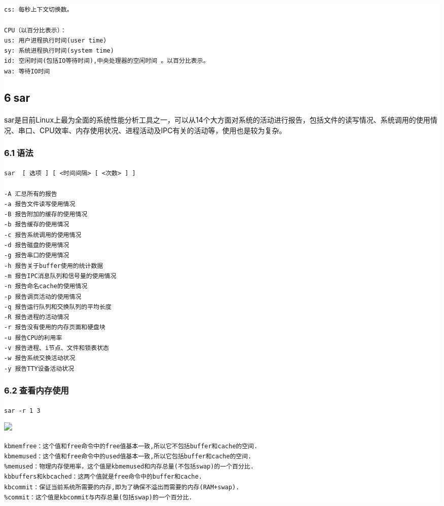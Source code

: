 ```shell
cs: 每秒上下文切换数。

CPU（以百分比表示）：
us: 用户进程执行时间(user time)
sy: 系统进程执行时间(system time)
id: 空闲时间(包括IO等待时间),中央处理器的空闲时间 。以百分比表示。
wa: 等待IO时间

```



## 6 sar

sar是目前Linux上最为全面的系统性能分析工具之一，可以从14个大方面对系统的活动进行报告，包括文件的读写情况、系统调用的使用情况、串口、CPU效率、内存使用状况、进程活动及IPC有关的活动等，使用也是较为复杂。

### 6.1 语法

```shell
sar  [ 选项 ] [ <时间间隔> [ <次数> ] ]

-A 汇总所有的报告
-a 报告文件读写使用情况
-B 报告附加的缓存的使用情况
-b 报告缓存的使用情况
-c 报告系统调用的使用情况
-d 报告磁盘的使用情况
-g 报告串口的使用情况
-h 报告关于buffer使用的统计数据
-m 报告IPC消息队列和信号量的使用情况
-n 报告命名cache的使用情况
-p 报告调页活动的使用情况
-q 报告运行队列和交换队列的平均长度
-R 报告进程的活动情况
-r 报告没有使用的内存页面和硬盘块
-u 报告CPU的利用率
-v 报告进程、i节点、文件和锁表状态
-w 报告系统交换活动状况
-y 报告TTY设备活动状况
```

### 6.2 查看内存使用

```shell
sar -r 1 3
```



![](http://base422.oss-cn-beijing.aliyuncs.com/linuxsarr.png)

```shell
kbmemfree：这个值和free命令中的free值基本一致,所以它不包括buffer和cache的空间.
kbmemused：这个值和free命令中的used值基本一致,所以它包括buffer和cache的空间.
%memused：物理内存使用率，这个值是kbmemused和内存总量(不包括swap)的一个百分比.
kbbuffers和kbcached：这两个值就是free命令中的buffer和cache.
kbcommit：保证当前系统所需要的内存,即为了确保不溢出而需要的内存(RAM+swap).
%commit：这个值是kbcommit与内存总量(包括swap)的一个百分比.
```
